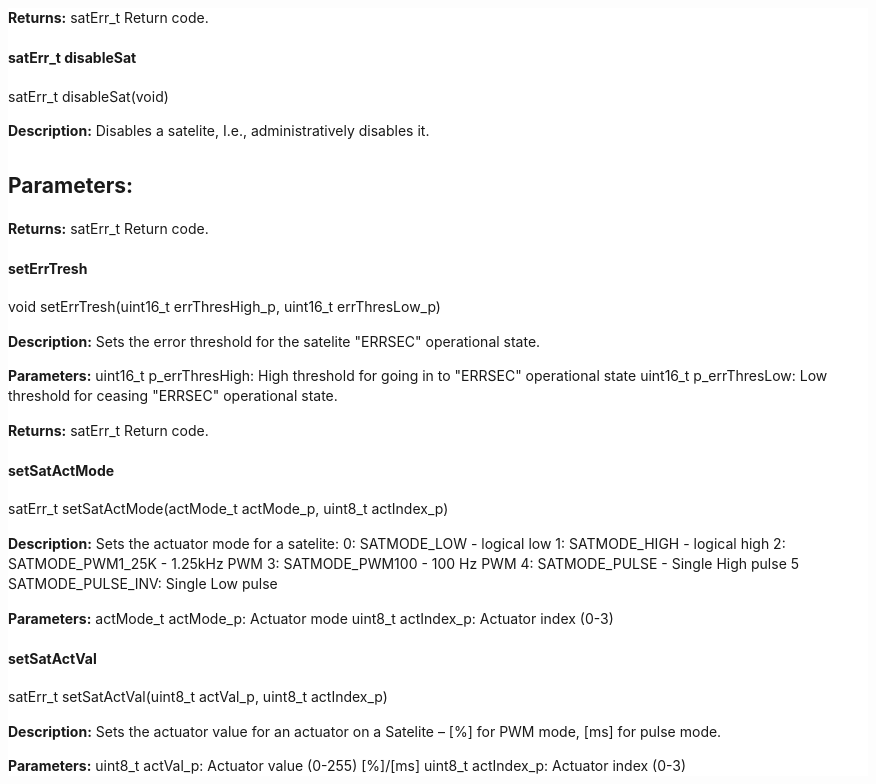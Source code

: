 **Returns:**
satErr\_t Return code.

#### satErr\_t disableSat

satErr\_t disableSat(void)

**Description:**
Disables a satelite, I.e., administratively disables it.

**Parameters:**
 -

**Returns:**
satErr\_t Return code.

#### setErrTresh

void setErrTresh(uint16\_t errThresHigh\_p, uint16\_t errThresLow\_p)

**Description:**
Sets the error threshold for the satelite &quot;ERRSEC&quot; operational state.

**Parameters:**
uint16\_t p\_errThresHigh: High threshold for going in to &quot;ERRSEC&quot; operational state
uint16\_t p\_errThresLow: Low threshold for ceasing &quot;ERRSEC&quot; operational state.

**Returns:**
satErr\_t Return code.

#### setSatActMode

satErr\_t setSatActMode(actMode\_t actMode\_p, uint8\_t actIndex\_p)

**Description:**
Sets the actuator mode for a satelite:
 0: SATMODE\_LOW - logical low
1: SATMODE\_HIGH - logical high
2: SATMODE\_PWM1\_25K - 1.25kHz PWM
3: SATMODE\_PWM100 - 100 Hz PWM
4: SATMODE\_PULSE - Single High pulse
5 SATMODE\_PULSE\_INV: Single Low pulse

**Parameters:**
actMode\_t actMode\_p: Actuator mode
 uint8\_t actIndex\_p: Actuator index (0-3)

#### setSatActVal

satErr\_t setSatActVal(uint8\_t actVal\_p, uint8\_t actIndex\_p)

**Description:**
 Sets the actuator value for an actuator on a Satelite – [%] for PWM mode, [ms] for pulse mode.

**Parameters:**
uint8\_t actVal\_p: Actuator value (0-255) [%]/[ms]
 uint8\_t actIndex\_p: Actuator index (0-3)
